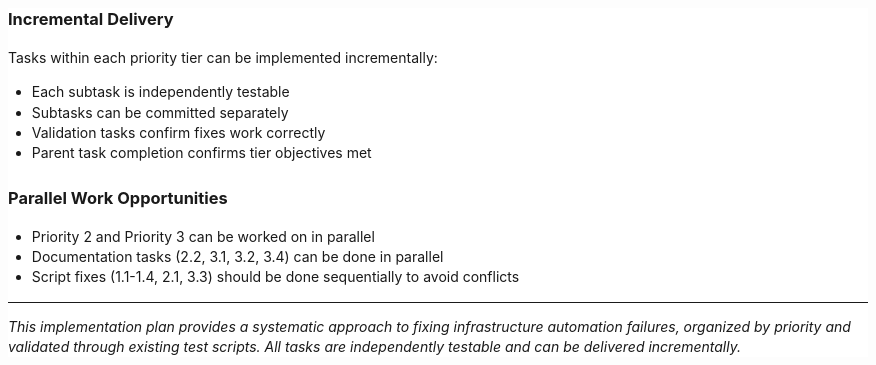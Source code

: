### Incremental Delivery

Tasks within each priority tier can be implemented incrementally:
- Each subtask is independently testable
- Subtasks can be committed separately
- Validation tasks confirm fixes work correctly
- Parent task completion confirms tier objectives met

### Parallel Work Opportunities

- Priority 2 and Priority 3 can be worked on in parallel
- Documentation tasks (2.2, 3.1, 3.2, 3.4) can be done in parallel
- Script fixes (1.1-1.4, 2.1, 3.3) should be done sequentially to avoid conflicts

---

*This implementation plan provides a systematic approach to fixing infrastructure automation failures, organized by priority and validated through existing test scripts. All tasks are independently testable and can be delivered incrementally.*
